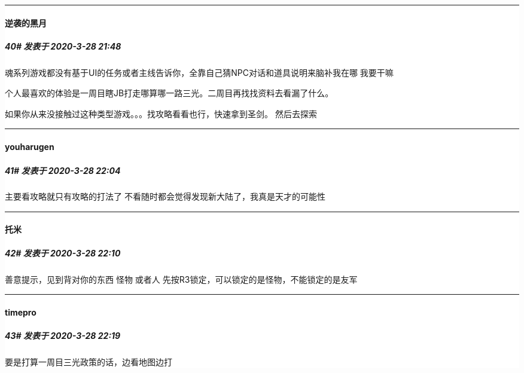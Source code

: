 
-----

####  逆袭的黑月  
##### 40#       发表于 2020-3-28 21:48




魂系列游戏都没有基于UI的任务或者主线告诉你，全靠自己猜NPC对话和道具说明来脑补我在哪 我要干嘛

个人最喜欢的体验是一周目瞎JB打走哪算哪一路三光。二周目再找找资料去看漏了什么。


如果你从来没接触过这种类型游戏。。。找攻略看看也行，快速拿到圣剑。 然后去探索







-----

####  youharugen  
##### 41#       发表于 2020-3-28 22:04




主要看攻略就只有攻略的打法了
不看随时都会觉得发现新大陆了，我真是天才的可能性







-----

####  托米  
##### 42#       发表于 2020-3-28 22:10




善意提示，见到背对你的东西 怪物 或者人 先按R3锁定，可以锁定的是怪物，不能锁定的是友军







-----

####  timepro  
##### 43#       发表于 2020-3-28 22:19




要是打算一周目三光政策的话，边看地图边打





